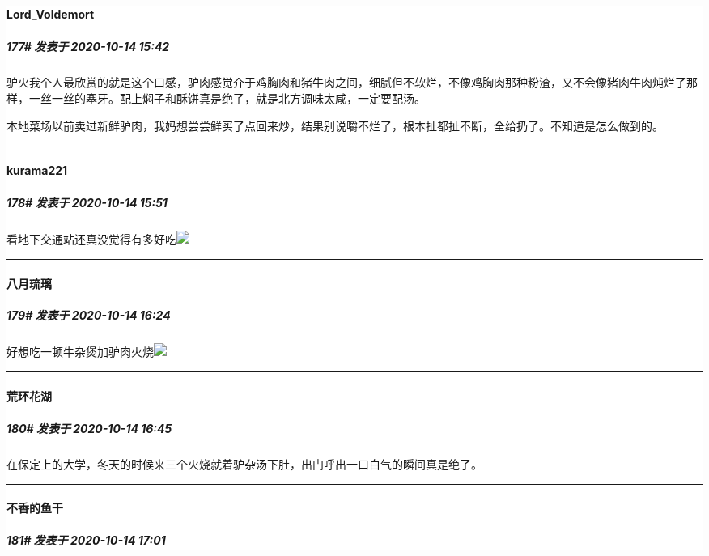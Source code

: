 ####  Lord_Voldemort  
##### 177#       发表于 2020-10-14 15:42




驴火我个人最欣赏的就是这个口感，驴肉感觉介于鸡胸肉和猪牛肉之间，细腻但不软烂，不像鸡胸肉那种粉渣，又不会像猪肉牛肉炖烂了那样，一丝一丝的塞牙。配上焖子和酥饼真是绝了，就是北方调味太咸，一定要配汤。


本地菜场以前卖过新鲜驴肉，我妈想尝尝鲜买了点回来炒，结果别说嚼不烂了，根本扯都扯不断，全给扔了。不知道是怎么做到的。







*****

####  kurama221  
##### 178#       发表于 2020-10-14 15:51




看地下交通站还真没觉得有多好吃<img src="https://static.saraba1st.com/image/smiley/face2017/091.png" referrerpolicy="no-referrer">







*****

####  八月琉璃  
##### 179#       发表于 2020-10-14 16:24




好想吃一顿牛杂煲加驴肉火烧<img src="https://static.saraba1st.com/image/smiley/face2017/029.png" referrerpolicy="no-referrer">







*****

####  荒环花湖  
##### 180#       发表于 2020-10-14 16:45




在保定上的大学，冬天的时候来三个火烧就着驴杂汤下肚，出门呼出一口白气的瞬间真是绝了。







*****

####  不香的鱼干  
##### 181#       发表于 2020-10-14 17:01
